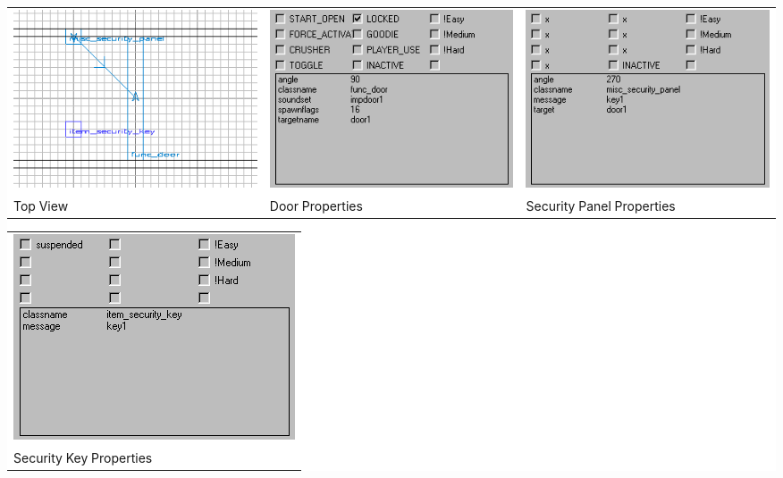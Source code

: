 
|                            |                                   |                                             |
| -------------------------- | --------------------------------- | ------------------------------------------- |
| ![Top View](security1.gif) | ![Door Properties](security2.gif) | ![Security Panel Properties](security3.gif) |
| Top View                   | Door Properties                   | Security Panel Properties                   |


|                                           |
| ----------------------------------------- |
| ![Security Key Properties](security4.gif) |
| Security Key Properties                   |
